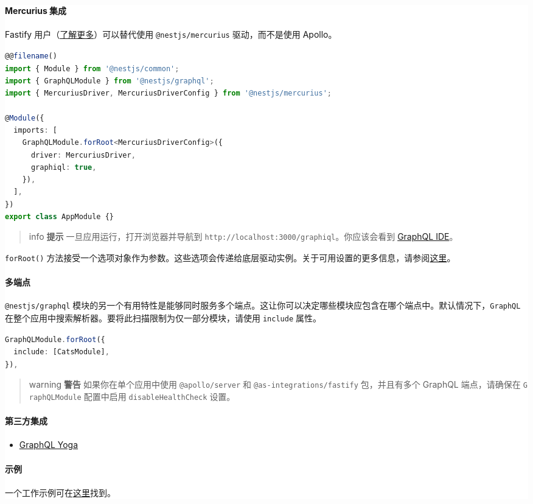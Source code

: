#### Mercurius 集成

Fastify 用户（[了解更多](/techniques/performance)）可以替代使用 `@nestjs/mercurius` 驱动，而不是使用 Apollo。

```typescript
@@filename()
import { Module } from '@nestjs/common';
import { GraphQLModule } from '@nestjs/graphql';
import { MercuriusDriver, MercuriusDriverConfig } from '@nestjs/mercurius';

@Module({
  imports: [
    GraphQLModule.forRoot<MercuriusDriverConfig>({
      driver: MercuriusDriver,
      graphiql: true,
    }),
  ],
})
export class AppModule {}
```

> info **提示** 一旦应用运行，打开浏览器并导航到 `http://localhost:3000/graphiql`。你应该会看到 [GraphQL IDE](https://github.com/graphql/graphiql)。

`forRoot()` 方法接受一个选项对象作为参数。这些选项会传递给底层驱动实例。关于可用设置的更多信息，请参阅[这里](https://github.com/mercurius-js/mercurius/blob/master/docs/api/options.md#plugin-options)。

#### 多端点

`@nestjs/graphql` 模块的另一个有用特性是能够同时服务多个端点。这让你可以决定哪些模块应包含在哪个端点中。默认情况下，`GraphQL` 在整个应用中搜索解析器。要将此扫描限制为仅一部分模块，请使用 `include` 属性。

```typescript
GraphQLModule.forRoot({
  include: [CatsModule],
}),
```

> warning **警告** 如果你在单个应用中使用 `@apollo/server` 和 `@as-integrations/fastify` 包，并且有多个 GraphQL 端点，请确保在 `GraphQLModule` 配置中启用 `disableHealthCheck` 设置。

#### 第三方集成

- [GraphQL Yoga](https://github.com/dotansimha/graphql-yoga)

#### 示例

一个工作示例可在[这里](https://github.com/nestjs/nest/tree/master/sample/33-graphql-mercurius)找到。